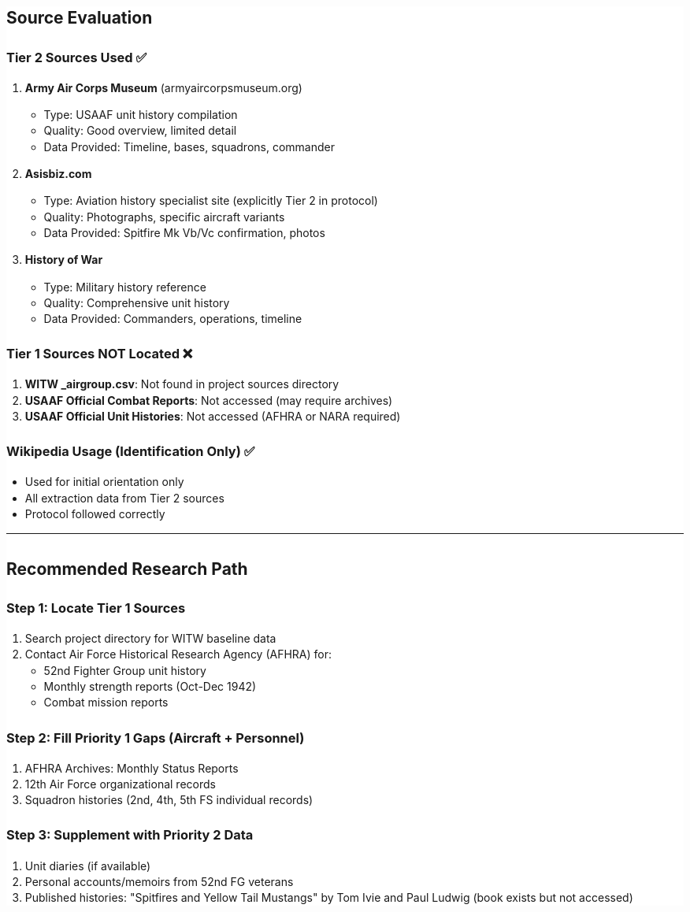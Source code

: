 
## Source Evaluation

### Tier 2 Sources Used ✅

1. **Army Air Corps Museum** (armyaircorpsmuseum.org)
   - Type: USAAF unit history compilation
   - Quality: Good overview, limited detail
   - Data Provided: Timeline, bases, squadrons, commander

2. **Asisbiz.com**
   - Type: Aviation history specialist site (explicitly Tier 2 in protocol)
   - Quality: Photographs, specific aircraft variants
   - Data Provided: Spitfire Mk Vb/Vc confirmation, photos

3. **History of War**
   - Type: Military history reference
   - Quality: Comprehensive unit history
   - Data Provided: Commanders, operations, timeline

### Tier 1 Sources NOT Located ❌

1. **WITW _airgroup.csv**: Not found in project sources directory
2. **USAAF Official Combat Reports**: Not accessed (may require archives)
3. **USAAF Official Unit Histories**: Not accessed (AFHRA or NARA required)

### Wikipedia Usage (Identification Only) ✅
- Used for initial orientation only
- All extraction data from Tier 2 sources
- Protocol followed correctly

---

## Recommended Research Path

### Step 1: Locate Tier 1 Sources
1. Search project directory for WITW baseline data
2. Contact Air Force Historical Research Agency (AFHRA) for:
   - 52nd Fighter Group unit history
   - Monthly strength reports (Oct-Dec 1942)
   - Combat mission reports

### Step 2: Fill Priority 1 Gaps (Aircraft + Personnel)
1. AFHRA Archives: Monthly Status Reports
2. 12th Air Force organizational records
3. Squadron histories (2nd, 4th, 5th FS individual records)

### Step 3: Supplement with Priority 2 Data
1. Unit diaries (if available)
2. Personal accounts/memoirs from 52nd FG veterans
3. Published histories: "Spitfires and Yellow Tail Mustangs" by Tom Ivie and Paul Ludwig (book exists but not accessed)

